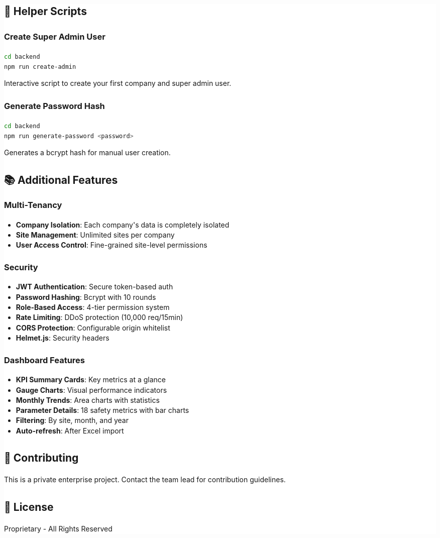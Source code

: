 ## 🔧 Helper Scripts

### Create Super Admin User
```bash
cd backend
npm run create-admin
```
Interactive script to create your first company and super admin user.

### Generate Password Hash
```bash
cd backend
npm run generate-password <password>
```
Generates a bcrypt hash for manual user creation.

## 📚 Additional Features

### Multi-Tenancy
- **Company Isolation**: Each company's data is completely isolated
- **Site Management**: Unlimited sites per company
- **User Access Control**: Fine-grained site-level permissions

### Security
- **JWT Authentication**: Secure token-based auth
- **Password Hashing**: Bcrypt with 10 rounds
- **Role-Based Access**: 4-tier permission system
- **Rate Limiting**: DDoS protection (10,000 req/15min)
- **CORS Protection**: Configurable origin whitelist
- **Helmet.js**: Security headers

### Dashboard Features
- **KPI Summary Cards**: Key metrics at a glance
- **Gauge Charts**: Visual performance indicators
- **Monthly Trends**: Area charts with statistics
- **Parameter Details**: 18 safety metrics with bar charts
- **Filtering**: By site, month, and year
- **Auto-refresh**: After Excel import

## 🤝 Contributing

This is a private enterprise project. Contact the team lead for contribution guidelines.

## 📄 License

Proprietary - All Rights Reserved
